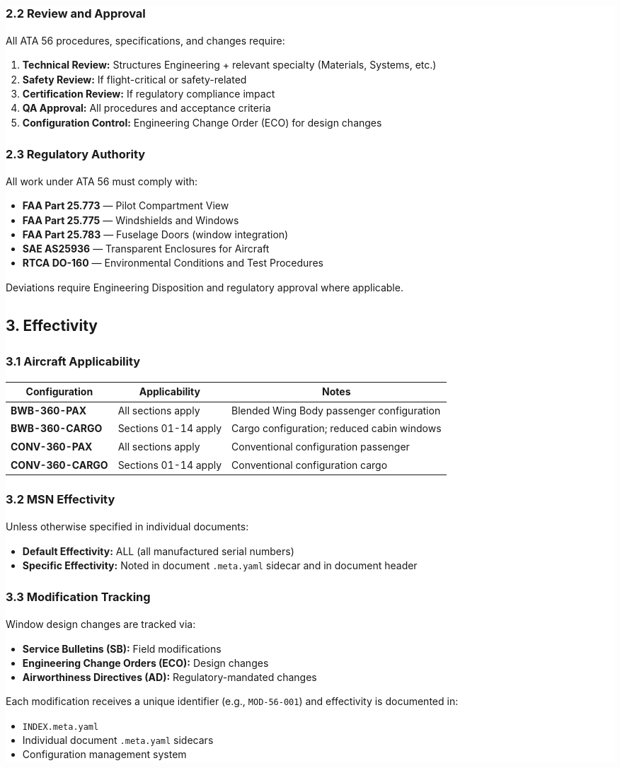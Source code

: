 ### 2.2 Review and Approval

All ATA 56 procedures, specifications, and changes require:

1. **Technical Review:** Structures Engineering + relevant specialty (Materials, Systems, etc.)
2. **Safety Review:** If flight-critical or safety-related
3. **Certification Review:** If regulatory compliance impact
4. **QA Approval:** All procedures and acceptance criteria
5. **Configuration Control:** Engineering Change Order (ECO) for design changes

### 2.3 Regulatory Authority

All work under ATA 56 must comply with:

- **FAA Part 25.773** — Pilot Compartment View
- **FAA Part 25.775** — Windshields and Windows
- **FAA Part 25.783** — Fuselage Doors (window integration)
- **SAE AS25936** — Transparent Enclosures for Aircraft
- **RTCA DO-160** — Environmental Conditions and Test Procedures

Deviations require Engineering Disposition and regulatory approval where applicable.

## 3. Effectivity

### 3.1 Aircraft Applicability

| Configuration | Applicability | Notes |
|---------------|---------------|-------|
| **BWB-360-PAX** | All sections apply | Blended Wing Body passenger configuration |
| **BWB-360-CARGO** | Sections 01-14 apply | Cargo configuration; reduced cabin windows |
| **CONV-360-PAX** | All sections apply | Conventional configuration passenger |
| **CONV-360-CARGO** | Sections 01-14 apply | Conventional configuration cargo |

### 3.2 MSN Effectivity

Unless otherwise specified in individual documents:

- **Default Effectivity:** ALL (all manufactured serial numbers)
- **Specific Effectivity:** Noted in document `.meta.yaml` sidecar and in document header

### 3.3 Modification Tracking

Window design changes are tracked via:

- **Service Bulletins (SB):** Field modifications
- **Engineering Change Orders (ECO):** Design changes
- **Airworthiness Directives (AD):** Regulatory-mandated changes

Each modification receives a unique identifier (e.g., `MOD-56-001`) and effectivity is documented in:
- `INDEX.meta.yaml`
- Individual document `.meta.yaml` sidecars
- Configuration management system
